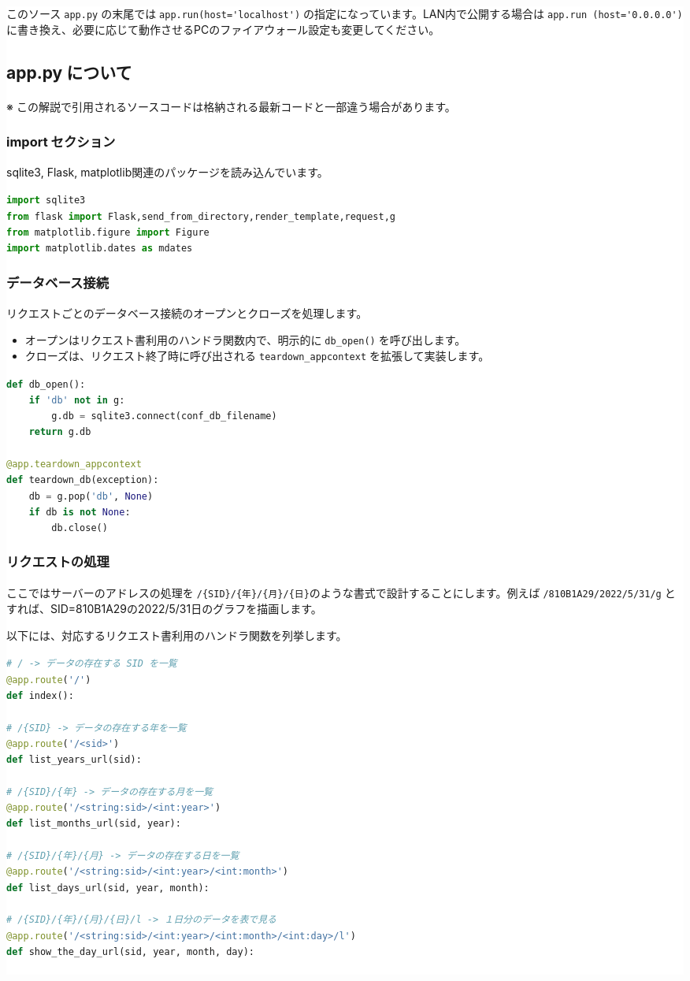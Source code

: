 このソース `app.py` の末尾では `app.run(host='localhost')` の指定になっています。LAN内で公開する場合は `app.run (host='0.0.0.0')` に書き換え、必要に応じて動作させるPCのファイアウォール設定も変更してください。


## app.py について
※ この解説で引用されるソースコードは格納される最新コードと一部違う場合があります。

### import セクション
sqlite3, Flask, matplotlib関連のパッケージを読み込んでいます。
```python
import sqlite3
from flask import Flask,send_from_directory,render_template,request,g
from matplotlib.figure import Figure
import matplotlib.dates as mdates
```



### データベース接続

リクエストごとのデータベース接続のオープンとクローズを処理します。

* オープンはリクエスト書利用のハンドラ関数内で、明示的に `db_open()` を呼び出します。
* クローズは、リクエスト終了時に呼び出される `teardown_appcontext` を拡張して実装します。

```python
def db_open():
    if 'db' not in g:
        g.db = sqlite3.connect(conf_db_filename)
    return g.db

@app.teardown_appcontext
def teardown_db(exception):
    db = g.pop('db', None)
    if db is not None:
        db.close()
```



### リクエストの処理

ここではサーバーのアドレスの処理を `/{SID}/{年}/{月}/{日}`のような書式で設計することにします。例えば `/810B1A29/2022/5/31/g` とすれば、SID=810B1A29の2022/5/31日のグラフを描画します。

以下には、対応するリクエスト書利用のハンドラ関数を列挙します。

```python
# / -> データの存在する SID を一覧
@app.route('/')
def index():
    
# /{SID} -> データの存在する年を一覧
@app.route('/<sid>')
def list_years_url(sid):

# /{SID}/{年} -> データの存在する月を一覧
@app.route('/<string:sid>/<int:year>')
def list_months_url(sid, year):

# /{SID}/{年}/{月} -> データの存在する日を一覧
@app.route('/<string:sid>/<int:year>/<int:month>')
def list_days_url(sid, year, month):
    
# /{SID}/{年}/{月}/{日}/l -> １日分のデータを表で見る
@app.route('/<string:sid>/<int:year>/<int:month>/<int:day>/l')
def show_the_day_url(sid, year, month, day):
    
```